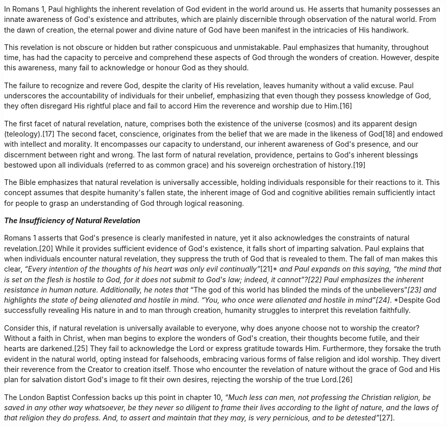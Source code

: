 In Romans 1, Paul highlights the inherent revelation of God evident in the world around us. He asserts that humanity possesses an innate awareness of God's existence and attributes, which are plainly discernible through observation of the natural world. From the dawn of creation, the eternal power and divine nature of God have been manifest in the intricacies of His handiwork.

This revelation is not obscure or hidden but rather conspicuous and unmistakable. Paul emphasizes that humanity, throughout time, has had the capacity to perceive and comprehend these aspects of God through the wonders of creation. However, despite this awareness, many fail to acknowledge or honour God as they should.

The failure to recognize and revere God, despite the clarity of His revelation, leaves humanity without a valid excuse. Paul underscores the accountability of individuals for their unbelief, emphasizing that even though they possess knowledge of God, they often disregard His rightful place and fail to accord Him the reverence and worship due to Him.\[16\]

The first facet of natural revelation, nature, comprises both the existence of the universe (cosmos) and its apparent design (teleology).\[17\] The second facet, conscience, originates from the belief that we are made in the likeness of God\[18\] and endowed with intellect and morality. It encompasses our capacity to understand, our inherent awareness of God's presence, and our discernment between right and wrong. The last form of natural revelation, providence, pertains to God's inherent blessings bestowed upon all individuals (referred to as common grace) and his sovereign orchestration of history.\[19\]

The Bible emphasizes that natural revelation is universally accessible, holding individuals responsible for their reactions to it. This concept assumes that despite humanity's fallen state, the inherent image of God and cognitive abilities remain sufficiently intact for people to grasp an understanding of God through logical reasoning.

**_The Insufficiency of Natural Revelation_**

Romans 1 asserts that God's presence is clearly manifested in nature, yet it also acknowledges the constraints of natural revelation.\[20\] While it provides sufficient evidence of God's existence, it falls short of imparting salvation. Paul explains that when individuals encounter natural revelation, they suppress the truth of God that is revealed to them. The fall of man makes this clear, _“Every intention of the thoughts of his heart was only evil continually”_\[21\]\* _and Paul expands on this saying, “the mind that is set on the flesh is hostile to God, for it does not submit to God's law; indeed, it cannot”?\[22\]_ _Paul emphasizes the inherent resistance in human nature. Additionally, he notes that_ “The god of this world has blinded the minds of the unbelievers”_\[23\]_ _and highlights the state of being alienated and hostile in mind. “You, who once were alienated and hostile in mind”\[24\]_. \*Despite God successfully revealing His nature in and to man through creation, humanity struggles to interpret this revelation faithfully.

Consider this, if natural revelation is universally available to everyone, why does anyone choose not to worship the creator? Without a faith in Christ, when man begins to explore the wonders of God's creation, their thoughts become futile, and their hearts are darkened.\[25\] They fail to acknowledge the Lord or express gratitude towards Him. Furthermore, they forsake the truth evident in the natural world, opting instead for falsehoods, embracing various forms of false religion and idol worship. They divert their reverence from the Creator to creation itself. Those who encounter the revelation of nature without the grace of God and His plan for salvation distort God's image to fit their own desires, rejecting the worship of the true Lord.\[26\]

The London Baptist Confession backs up this point in chapter 10, _“Much less can men, not professing the Christian religion, be saved in any other way whatsoever, be they never so diligent to frame their lives according to the light of nature, and the laws of that religion they do profess. And, to assert and maintain that they may, is very pernicious, and to be detested”_\[27\].
